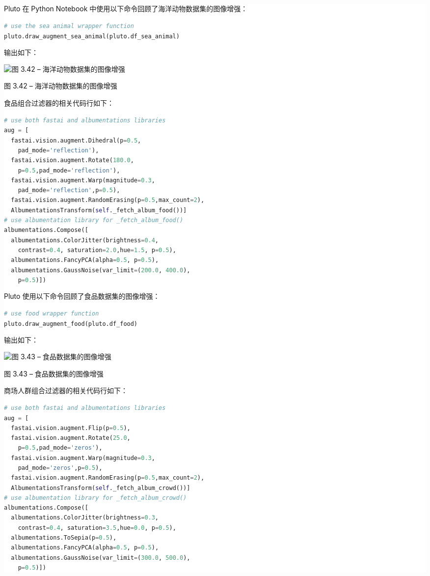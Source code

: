 Pluto 在 Python Notebook 中使用以下命令回顾了海洋动物数据集的图像增强：

```py
# use the sea animal wrapper function
pluto.draw_augment_sea_animal(pluto.df_sea_animal)
```

输出如下：

![图 3.42 – 海洋动物数据集的图像增强](img/B17990_03_42.jpg)

图 3.42 – 海洋动物数据集的图像增强

食品组合过滤器的相关代码行如下：

```py
# use both fastai and albumentations libraries
aug = [
  fastai.vision.augment.Dihedral(p=0.5,
    pad_mode='reflection'),
  fastai.vision.augment.Rotate(180.0,
    p=0.5,pad_mode='reflection'),
  fastai.vision.augment.Warp(magnitude=0.3,
    pad_mode='reflection',p=0.5),
  fastai.vision.augment.RandomErasing(p=0.5,max_count=2),
  AlbumentationsTransform(self._fetch_album_food())]
# use albumentation library for _fetch_album_food()
albumentations.Compose([
  albumentations.ColorJitter(brightness=0.4,
    contrast=0.4, saturation=2.0,hue=1.5, p=0.5),
  albumentations.FancyPCA(alpha=0.5, p=0.5),
  albumentations.GaussNoise(var_limit=(200.0, 400.0),
    p=0.5)])
```

Pluto 使用以下命令回顾了食品数据集的图像增强：

```py
# use food wrapper function
pluto.draw_augment_food(pluto.df_food)
```

输出如下：

![图 3.43 – 食品数据集的图像增强](img/B17990_03_43.jpg)

图 3.43 – 食品数据集的图像增强

商场人群组合过滤器的相关代码行如下：

```py
# use both fastai and albumentations libraries
aug = [
  fastai.vision.augment.Flip(p=0.5),
  fastai.vision.augment.Rotate(25.0,
    p=0.5,pad_mode='zeros'),
  fastai.vision.augment.Warp(magnitude=0.3,
    pad_mode='zeros',p=0.5),
  fastai.vision.augment.RandomErasing(p=0.5,max_count=2),
  AlbumentationsTransform(self._fetch_album_crowd())]
# use albumentation library for _fetch_album_crowd()
albumentations.Compose([
  albumentations.ColorJitter(brightness=0.3,
    contrast=0.4, saturation=3.5,hue=0.0, p=0.5),
  albumentations.ToSepia(p=0.5),
  albumentations.FancyPCA(alpha=0.5, p=0.5),
  albumentations.GaussNoise(var_limit=(300.0, 500.0),
    p=0.5)])
```

